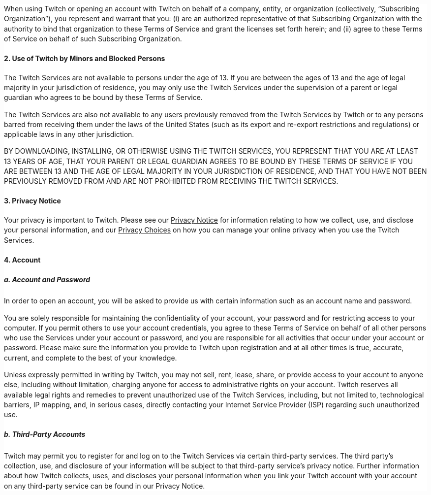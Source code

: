 When using Twitch or opening an account with Twitch on behalf of a company, entity, or organization (collectively, “Subscribing Organization”), you represent and warrant that you: (i) are an authorized representative of that Subscribing Organization with the authority to bind that organization to these Terms of Service and grant the licenses set forth herein; and (ii) agree to these Terms of Service on behalf of such Subscribing Organization.

#### 2\. Use of Twitch by Minors and Blocked Persons

The Twitch Services are not available to persons under the age of 13. If you are between the ages of 13 and the age of legal majority in your jurisdiction of residence, you may only use the Twitch Services under the supervision of a parent or legal guardian who agrees to be bound by these Terms of Service.

The Twitch Services are also not available to any users previously removed from the Twitch Services by Twitch or to any persons barred from receiving them under the laws of the United States (such as its export and re-export restrictions and regulations) or applicable laws in any other jurisdiction.

BY DOWNLOADING, INSTALLING, OR OTHERWISE USING THE TWITCH SERVICES, YOU REPRESENT THAT YOU ARE AT LEAST 13 YEARS OF AGE, THAT YOUR PARENT OR LEGAL GUARDIAN AGREES TO BE BOUND BY THESE TERMS OF SERVICE IF YOU ARE BETWEEN 13 AND THE AGE OF LEGAL MAJORITY IN YOUR JURISDICTION OF RESIDENCE, AND THAT YOU HAVE NOT BEEN PREVIOUSLY REMOVED FROM AND ARE NOT PROHIBITED FROM RECEIVING THE TWITCH SERVICES.

#### 3\. Privacy Notice

Your privacy is important to Twitch. Please see our [Privacy Notice](https://www.twitch.tv/p/legal/privacy-policy) for information relating to how we collect, use, and disclose your personal information, and our [Privacy Choices](https://www.twitch.tv/p/legal/privacy-choices) on how you can manage your online privacy when you use the Twitch Services.

#### 4\. Account

##### **a. Account and Password**

In order to open an account, you will be asked to provide us with certain information such as an account name and password.

You are solely responsible for maintaining the confidentiality of your account, your password and for restricting access to your computer. If you permit others to use your account credentials, you agree to these Terms of Service on behalf of all other persons who use the Services under your account or password, and you are responsible for all activities that occur under your account or password. Please make sure the information you provide to Twitch upon registration and at all other times is true, accurate, current, and complete to the best of your knowledge.

Unless expressly permitted in writing by Twitch, you may not sell, rent, lease, share, or provide access to your account to anyone else, including without limitation, charging anyone for access to administrative rights on your account. Twitch reserves all available legal rights and remedies to prevent unauthorized use of the Twitch Services, including, but not limited to, technological barriers, IP mapping, and, in serious cases, directly contacting your Internet Service Provider (ISP) regarding such unauthorized use.

##### **b. Third-Party Accounts**

Twitch may permit you to register for and log on to the Twitch Services via certain third-party services. The third party’s collection, use, and disclosure of your information will be subject to that third-party service’s privacy notice. Further information about how Twitch collects, uses, and discloses your personal information when you link your Twitch account with your account on any third-party service can be found in our Privacy Notice.
